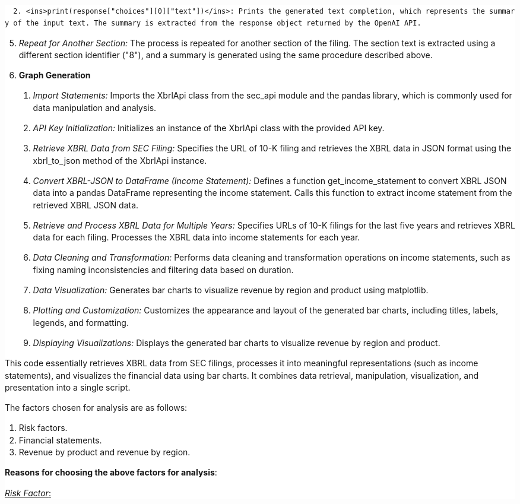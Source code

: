       2. <ins>print(response["choices"][0]["text"])</ins>: Prints the generated text completion, which represents the summary of the input text. The summary is extracted from the response object returned by the OpenAI API.

   5. _Repeat for Another Section:_
      The process is repeated for another section of the filing. The section text is extracted using a different section identifier ("8"), and a summary is generated using the same procedure described above.


2. __Graph Generation__
   1. _Import Statements:_
   Imports the XbrlApi class from the sec_api module and the pandas library, which is commonly used for data manipulation and analysis.

   2. _API Key Initialization:_
   Initializes an instance of the XbrlApi class with the provided API key.

   3. _Retrieve XBRL Data from SEC Filing:_
   Specifies the URL of 10-K filing and retrieves the XBRL data in JSON format using the xbrl_to_json method of the XbrlApi instance.

   4. _Convert XBRL-JSON to DataFrame (Income Statement):_
   Defines a function get_income_statement to convert XBRL JSON data into a pandas DataFrame representing the income statement. Calls this function to extract income statement from the retrieved XBRL JSON data.

   5. _Retrieve and Process XBRL Data for Multiple Years:_
   Specifies URLs of 10-K filings for the last five years and retrieves XBRL data for each filing. Processes the XBRL data into income statements for each year.

   6. _Data Cleaning and Transformation:_
   Performs data cleaning and transformation operations on income statements, such as fixing naming inconsistencies and filtering data based on duration.

   7. _Data Visualization:_
   Generates bar charts to visualize revenue by region and product using matplotlib.

   8. _Plotting and Customization:_
   Customizes the appearance and layout of the generated bar charts, including titles, labels, legends, and formatting.

   9. _Displaying Visualizations:_
    Displays the generated bar charts to visualize revenue by region and product.

This code essentially retrieves XBRL data from SEC filings, processes it into meaningful representations (such as income statements), and visualizes the financial data using bar charts. It combines data retrieval, manipulation, visualization, and presentation into a single script.

The factors chosen for analysis are as follows:
1. Risk factors.
2. Financial statements.
3. Revenue by product and revenue by region.
   
__Reasons for choosing the above factors for analysis__:

<ins>_Risk Factor_:</ins> 
